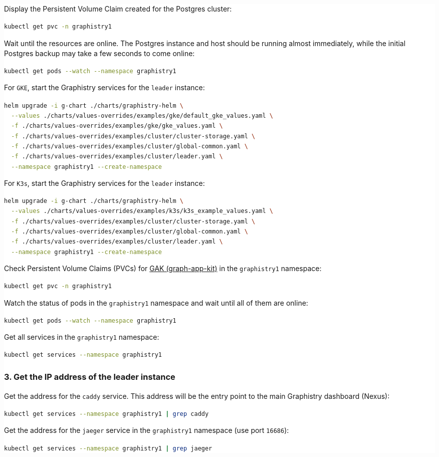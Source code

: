 Display the Persistent Volume Claim created for the Postgres cluster:
```bash
kubectl get pvc -n graphistry1
```

Wait until the resources are online.  The Postgres instance and host should be running almost immediately, while the initial Postgres backup may take a few seconds to come online:
```bash
kubectl get pods --watch --namespace graphistry1
```

For `GKE`, start the Graphistry services for the `leader` instance:
```bash
helm upgrade -i g-chart ./charts/graphistry-helm \
  --values ./charts/values-overrides/examples/gke/default_gke_values.yaml \
  -f ./charts/values-overrides/examples/gke/gke_values.yaml \
  -f ./charts/values-overrides/examples/cluster/cluster-storage.yaml \
  -f ./charts/values-overrides/examples/cluster/global-common.yaml \
  -f ./charts/values-overrides/examples/cluster/leader.yaml \
  --namespace graphistry1 --create-namespace
```

For `K3s`, start the Graphistry services for the `leader` instance:
```bash
helm upgrade -i g-chart ./charts/graphistry-helm \
  --values ./charts/values-overrides/examples/k3s/k3s_example_values.yaml \
  -f ./charts/values-overrides/examples/cluster/cluster-storage.yaml \
  -f ./charts/values-overrides/examples/cluster/global-common.yaml \
  -f ./charts/values-overrides/examples/cluster/leader.yaml \
  --namespace graphistry1 --create-namespace
```

Check Persistent Volume Claims (PVCs) for [GAK (graph-app-kit)](https://github.com/graphistry/graph-app-kit) in the `graphistry1` namespace:
```bash
kubectl get pvc -n graphistry1
```

Watch the status of pods in the `graphistry1` namespace and wait until all of them are online:
```bash
kubectl get pods --watch --namespace graphistry1
```

Get all services in the `graphistry1` namespace:
```bash
kubectl get services --namespace graphistry1
```

### 3. Get the IP address of the leader instance

Get the address for the `caddy` service.  This address will be the entry point to the main Graphistry dashboard (Nexus):
```bash
kubectl get services --namespace graphistry1 | grep caddy
```

Get the address for the `jaeger` service in the `graphistry1` namespace (use port `16686`):
```bash
kubectl get services --namespace graphistry1 | grep jaeger
```
